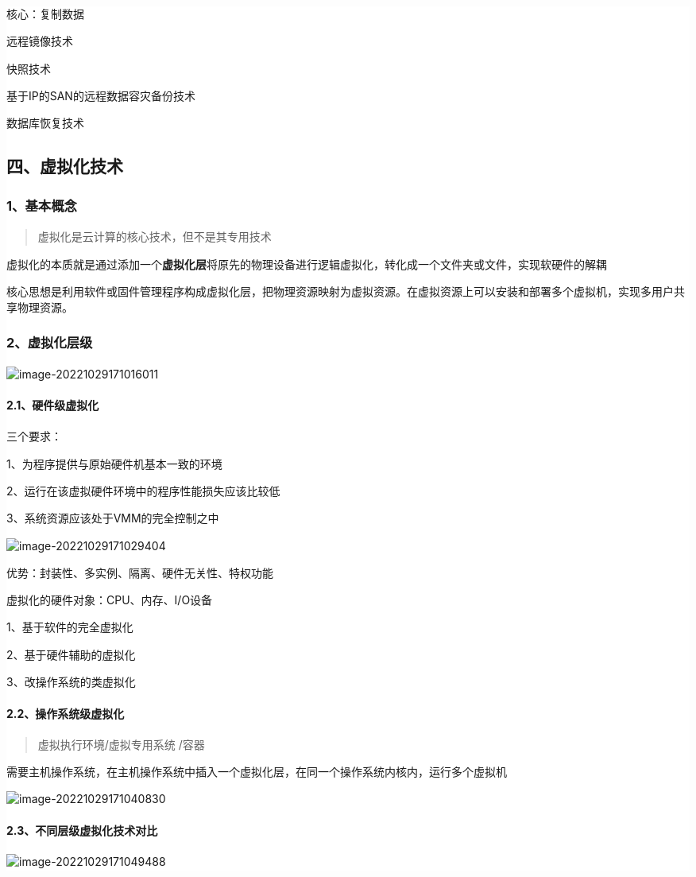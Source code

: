 核心：复制数据

远程镜像技术

快照技术

基于IP的SAN的远程数据容灾备份技术

数据库恢复技术

## 四、虚拟化技术

### 1、基本概念

> 虚拟化是云计算的核心技术，但不是其专用技术

虚拟化的本质就是通过添加一个**虚拟化层**将原先的物理设备进行逻辑虚拟化，转化成一个文件夹或文件，实现软硬件的解耦

核心思想是利用软件或固件管理程序构成虚拟化层，把物理资源映射为虚拟资源。在虚拟资源上可以安装和部署多个虚拟机，实现多用户共享物理资源。

### 2、虚拟化层级

![image-20221029171016011](https://my-picture-repo.obs.cn-east-3.myhuaweicloud.com/my-note-imgs/image-20221029171016011.png)

#### 2.1、硬件级虚拟化

三个要求：

1、为程序提供与原始硬件机基本一致的环境

2、运行在该虚拟硬件环境中的程序性能损失应该比较低

3、系统资源应该处于VMM的完全控制之中

![image-20221029171029404](https://my-picture-repo.obs.cn-east-3.myhuaweicloud.com/my-note-imgs/image-20221029171029404.png)

优势：封装性、多实例、隔离、硬件无关性、特权功能

虚拟化的硬件对象：CPU、内存、I/O设备

1、基于软件的完全虚拟化

2、基于硬件辅助的虚拟化

3、改操作系统的类虚拟化

#### 2.2、操作系统级虚拟化

> 虚拟执行环境/虚拟专用系统 /容器

需要主机操作系统，在主机操作系统中插入一个虚拟化层，在同一个操作系统内核内，运行多个虚拟机

![image-20221029171040830](https://my-picture-repo.obs.cn-east-3.myhuaweicloud.com/my-note-imgs/image-20221029171040830.png)

#### 2.3、不同层级虚拟化技术对比

![image-20221029171049488](https://my-picture-repo.obs.cn-east-3.myhuaweicloud.com/my-note-imgs/image-20221029171049488.png)
